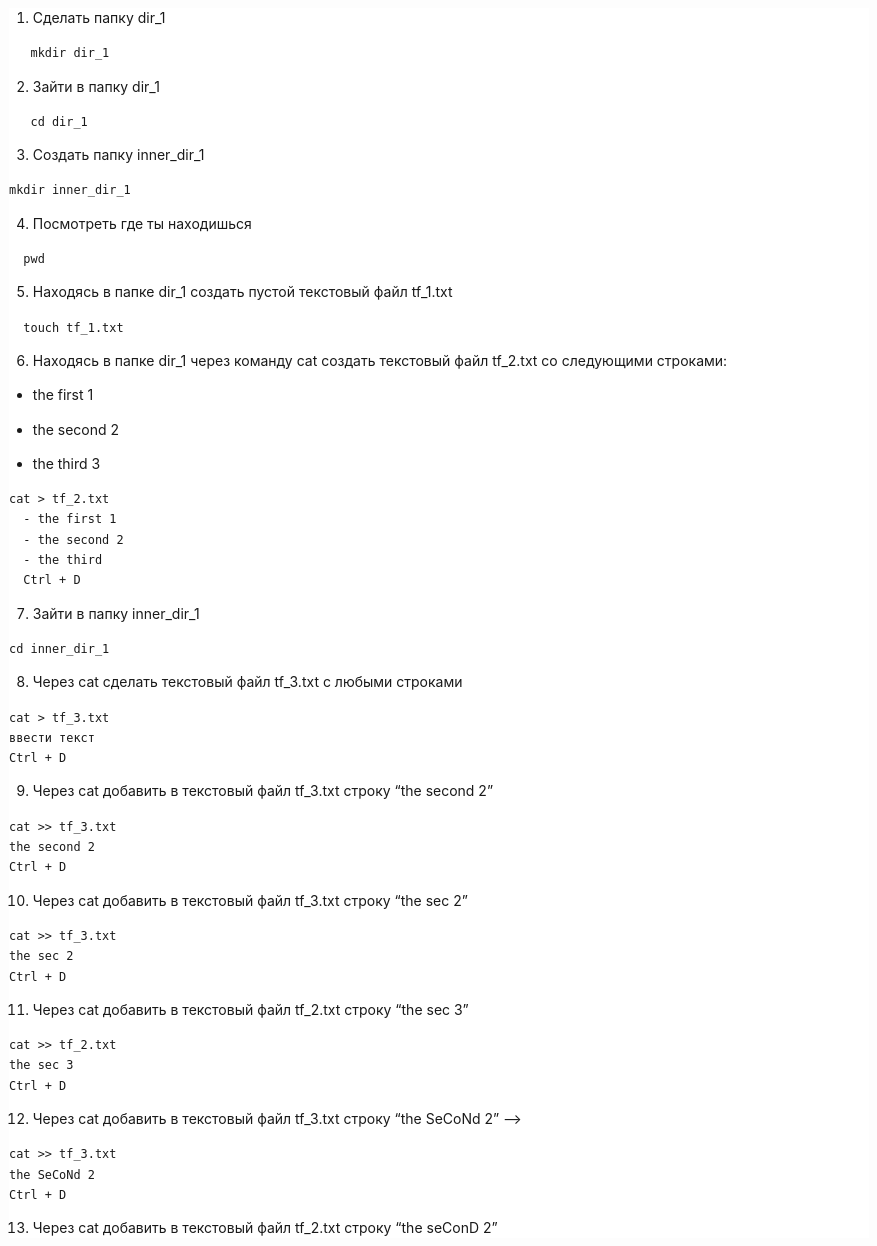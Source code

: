 1. Сделать папку dir_1 
```
   mkdir dir_1
```
2. Зайти в папку dir_1
```
   cd dir_1
```
3. Создать папку inner_dir_1 
  ```
  mkdir inner_dir_1
```
4. Посмотреть где ты находишься
 ```
   pwd
```
5. Находясь в папке dir_1 создать пустой текстовый файл tf_1.txt
 ```
   touch tf_1.txt
```
6. Находясь в папке dir_1 через команду cat создать текстовый файл tf_2.txt со следующими строками:

- the first 1

- the second 2

- the third 3
```
cat > tf_2.txt 
  - the first 1
  - the second 2
  - the third
  Ctrl + D
```  
7. Зайти в папку inner_dir_1
```
cd inner_dir_1
```
8. Через cat сделать текстовый файл tf_3.txt  c любыми строками  
 ```
 cat > tf_3.txt  
 ввести текст
 Ctrl + D
 ```
9. Через cat добавить в текстовый файл tf_3.txt строку “the second 2” 
 ```  
cat >> tf_3.txt
the second 2
Ctrl + D
```
10. Через cat добавить в текстовый файл tf_3.txt строку “the sec 2”  
```   
cat >> tf_3.txt 
the sec 2
Ctrl + D
```
11. Через cat добавить в текстовый файл tf_2.txt строку “the sec 3”
```   
cat >> tf_2.txt
the sec 3
Ctrl + D
```
12. Через cat добавить в текстовый файл tf_3.txt строку “the SeCoNd 2” --> 
```   
cat >> tf_3.txt
the SeCoNd 2
Ctrl + D
```
13. Через cat добавить в текстовый файл tf_2.txt строку “the seConD 2” 
```   
```